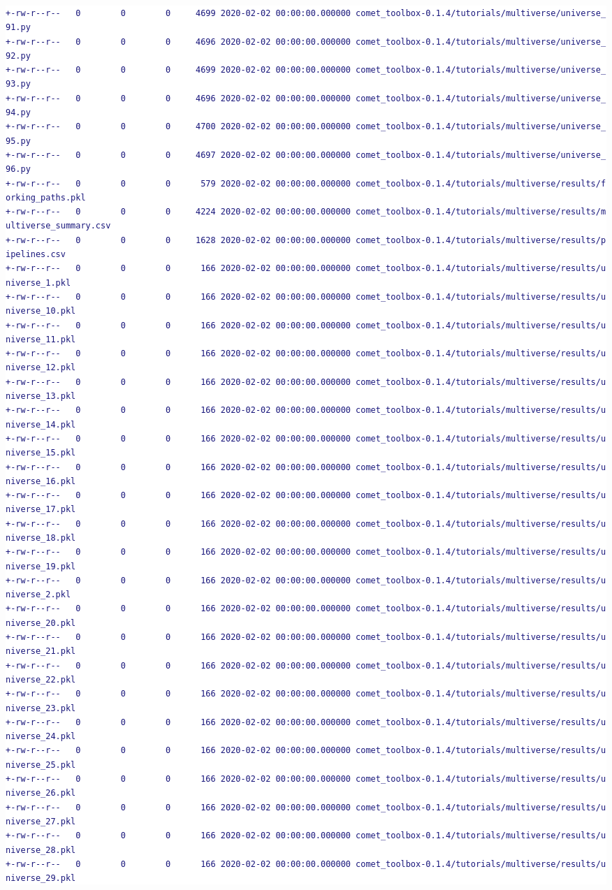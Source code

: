 ```diff
+-rw-r--r--   0        0        0     4699 2020-02-02 00:00:00.000000 comet_toolbox-0.1.4/tutorials/multiverse/universe_91.py
+-rw-r--r--   0        0        0     4696 2020-02-02 00:00:00.000000 comet_toolbox-0.1.4/tutorials/multiverse/universe_92.py
+-rw-r--r--   0        0        0     4699 2020-02-02 00:00:00.000000 comet_toolbox-0.1.4/tutorials/multiverse/universe_93.py
+-rw-r--r--   0        0        0     4696 2020-02-02 00:00:00.000000 comet_toolbox-0.1.4/tutorials/multiverse/universe_94.py
+-rw-r--r--   0        0        0     4700 2020-02-02 00:00:00.000000 comet_toolbox-0.1.4/tutorials/multiverse/universe_95.py
+-rw-r--r--   0        0        0     4697 2020-02-02 00:00:00.000000 comet_toolbox-0.1.4/tutorials/multiverse/universe_96.py
+-rw-r--r--   0        0        0      579 2020-02-02 00:00:00.000000 comet_toolbox-0.1.4/tutorials/multiverse/results/forking_paths.pkl
+-rw-r--r--   0        0        0     4224 2020-02-02 00:00:00.000000 comet_toolbox-0.1.4/tutorials/multiverse/results/multiverse_summary.csv
+-rw-r--r--   0        0        0     1628 2020-02-02 00:00:00.000000 comet_toolbox-0.1.4/tutorials/multiverse/results/pipelines.csv
+-rw-r--r--   0        0        0      166 2020-02-02 00:00:00.000000 comet_toolbox-0.1.4/tutorials/multiverse/results/universe_1.pkl
+-rw-r--r--   0        0        0      166 2020-02-02 00:00:00.000000 comet_toolbox-0.1.4/tutorials/multiverse/results/universe_10.pkl
+-rw-r--r--   0        0        0      166 2020-02-02 00:00:00.000000 comet_toolbox-0.1.4/tutorials/multiverse/results/universe_11.pkl
+-rw-r--r--   0        0        0      166 2020-02-02 00:00:00.000000 comet_toolbox-0.1.4/tutorials/multiverse/results/universe_12.pkl
+-rw-r--r--   0        0        0      166 2020-02-02 00:00:00.000000 comet_toolbox-0.1.4/tutorials/multiverse/results/universe_13.pkl
+-rw-r--r--   0        0        0      166 2020-02-02 00:00:00.000000 comet_toolbox-0.1.4/tutorials/multiverse/results/universe_14.pkl
+-rw-r--r--   0        0        0      166 2020-02-02 00:00:00.000000 comet_toolbox-0.1.4/tutorials/multiverse/results/universe_15.pkl
+-rw-r--r--   0        0        0      166 2020-02-02 00:00:00.000000 comet_toolbox-0.1.4/tutorials/multiverse/results/universe_16.pkl
+-rw-r--r--   0        0        0      166 2020-02-02 00:00:00.000000 comet_toolbox-0.1.4/tutorials/multiverse/results/universe_17.pkl
+-rw-r--r--   0        0        0      166 2020-02-02 00:00:00.000000 comet_toolbox-0.1.4/tutorials/multiverse/results/universe_18.pkl
+-rw-r--r--   0        0        0      166 2020-02-02 00:00:00.000000 comet_toolbox-0.1.4/tutorials/multiverse/results/universe_19.pkl
+-rw-r--r--   0        0        0      166 2020-02-02 00:00:00.000000 comet_toolbox-0.1.4/tutorials/multiverse/results/universe_2.pkl
+-rw-r--r--   0        0        0      166 2020-02-02 00:00:00.000000 comet_toolbox-0.1.4/tutorials/multiverse/results/universe_20.pkl
+-rw-r--r--   0        0        0      166 2020-02-02 00:00:00.000000 comet_toolbox-0.1.4/tutorials/multiverse/results/universe_21.pkl
+-rw-r--r--   0        0        0      166 2020-02-02 00:00:00.000000 comet_toolbox-0.1.4/tutorials/multiverse/results/universe_22.pkl
+-rw-r--r--   0        0        0      166 2020-02-02 00:00:00.000000 comet_toolbox-0.1.4/tutorials/multiverse/results/universe_23.pkl
+-rw-r--r--   0        0        0      166 2020-02-02 00:00:00.000000 comet_toolbox-0.1.4/tutorials/multiverse/results/universe_24.pkl
+-rw-r--r--   0        0        0      166 2020-02-02 00:00:00.000000 comet_toolbox-0.1.4/tutorials/multiverse/results/universe_25.pkl
+-rw-r--r--   0        0        0      166 2020-02-02 00:00:00.000000 comet_toolbox-0.1.4/tutorials/multiverse/results/universe_26.pkl
+-rw-r--r--   0        0        0      166 2020-02-02 00:00:00.000000 comet_toolbox-0.1.4/tutorials/multiverse/results/universe_27.pkl
+-rw-r--r--   0        0        0      166 2020-02-02 00:00:00.000000 comet_toolbox-0.1.4/tutorials/multiverse/results/universe_28.pkl
+-rw-r--r--   0        0        0      166 2020-02-02 00:00:00.000000 comet_toolbox-0.1.4/tutorials/multiverse/results/universe_29.pkl
```